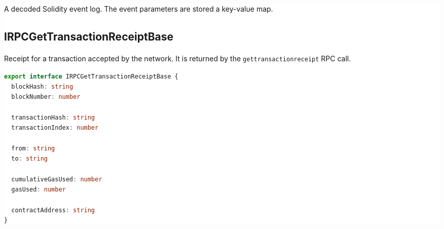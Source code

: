 A decoded Solidity event log. The event parameters are stored a key-value map.

## IRPCGetTransactionReceiptBase

Receipt for a transaction accepted by the network. It is returned by the `gettransactionreceipt` RPC call.

```ts
export interface IRPCGetTransactionReceiptBase {
  blockHash: string
  blockNumber: number

  transactionHash: string
  transactionIndex: number

  from: string
  to: string

  cumulativeGasUsed: number
  gasUsed: number

  contractAddress: string
}
```
